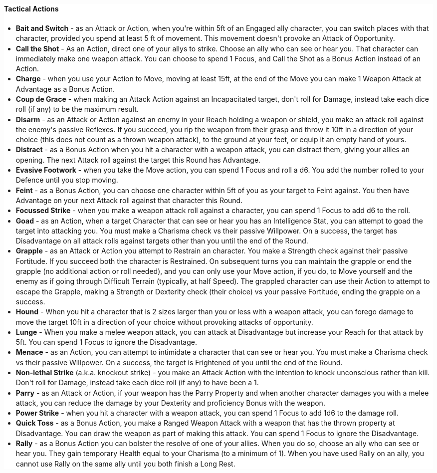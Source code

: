 #### Tactical Actions
- **Bait and Switch** - as an Attack or Action, when you're within 5ft of an Engaged ally character, you can switch places with that character, provided you spend at least 5 ft of movement. This movement doesn't provoke an Attack of Opportunity.
- **Call the Shot** - As an Action, direct one of your allys to strike. Choose an ally who can see or hear you. That character can immediately make one weapon attack. You can choose to spend 1 Focus, and Call the Shot as a Bonus Action instead of an Action.
- **Charge** - when you use your Action to Move, moving at least 15ft, at the end of the Move you can make 1 Weapon Attack at Advantage as a Bonus Action.
- **Coup de Grace** - when making an Attack Action against an Incapacitated target, don't roll for Damage, instead take each dice roll (if any) to be the maximum result.
- **Disarm** - as an Attack or Action against an enemy in your Reach holding a weapon or shield, you make an attack roll against the enemy's passive Reflexes. If you succeed, you rip the weapon from their grasp and throw it 10ft in a direction of your choice (this does not count as a thrown weapon attack), to the ground at your feet, or equip it an empty hand of yours.
- **Distract** - as a Bonus Action when you hit a character with a weapon attack, you can distract them, giving your allies an opening. The next Attack roll against the target this Round has Advantage.
- **Evasive Footwork** - when you take the Move action, you can spend 1 Focus and roll a d6. You add the number rolled to your Defence until you stop moving.
- **Feint** - as a Bonus Action, you can choose one character within 5ft of you as your target to Feint against. You then have Advantage on your next Attack roll against that character this Round.
- **Focussed Strike** - when you make a weapon attack roll against a character, you can spend 1 Focus to add d6 to the roll.
- **Goad** - as an Action, when a target Character that can see or hear you has an Intelligence Stat, you can attempt to goad the target into attacking you. You must make a Charisma check vs their passive Willpower. On a success, the target has Disadvantage on all attack rolls against targets other than you until the end of the Round.
- **Grapple** - as an Attack or Action you attempt to Restrain an character. You make a Strength check against their passive Fortitude. If you succeed both the character is Restrained. On subsequent turns you can maintain the grapple or end the grapple (no additional action or roll needed), and you can only use your Move action, if you do, to Move yourself and the enemy as if going through Difficult Terrain (typically, at half Speed). The grappled character can use their Action to attempt to escape the Grapple, making a Strength or Dexterity check (their choice) vs your passive Fortitude, ending the grapple on a success.
- **Hound** - When you hit a character that is 2 sizes larger than you or less with a weapon attack, you can forego damage to move the target 10ft in a direction of your choice without provoking attacks of opportunity.
- **Lunge** - When you make a melee weapon attack, you can attack at Disadvantage but increase your Reach for that attack by 5ft. You can spend 1 Focus to ignore the Disadvantage.
- **Menace** - as an Action, you can attempt to intimidate a character that can see or hear you. You must make a Charisma check vs their passive Willpower. On a success, the target is Frightened of you until the end of the Round.
- **Non-lethal Strike** (a.k.a. knockout strike) - you make an Attack Action with the intention to knock unconscious rather than kill. Don't roll for Damage, instead take each dice roll (if any) to have been a 1.
- **Parry** - as an Attack or Action, if your weapon has the Parry Property and when another character damages you with a melee attack, you can reduce the damage by your Dexterity and proficiency Bonus with the weapon.
- **Power Strike** - when you hit a character with a weapon attack, you can spend 1 Focus to add 1d6 to the damage roll.
- **Quick Toss** - as a Bonus Action, you make a Ranged Weapon Attack with a weapon that has the thrown property at Disadvantage. You can draw the weapon as part of making this attack. You can spend 1 Focus to ignore the Disadvantage.
- **Rally** - as a Bonus Action you can bolster the resolve of one of your allies. When you do so, choose an ally who can see or hear you. They gain temporary Health equal to your Charisma (to a minimum of 1). When you have used Rally on an ally, you cannot use Rally on the same ally until you both finish a Long Rest.